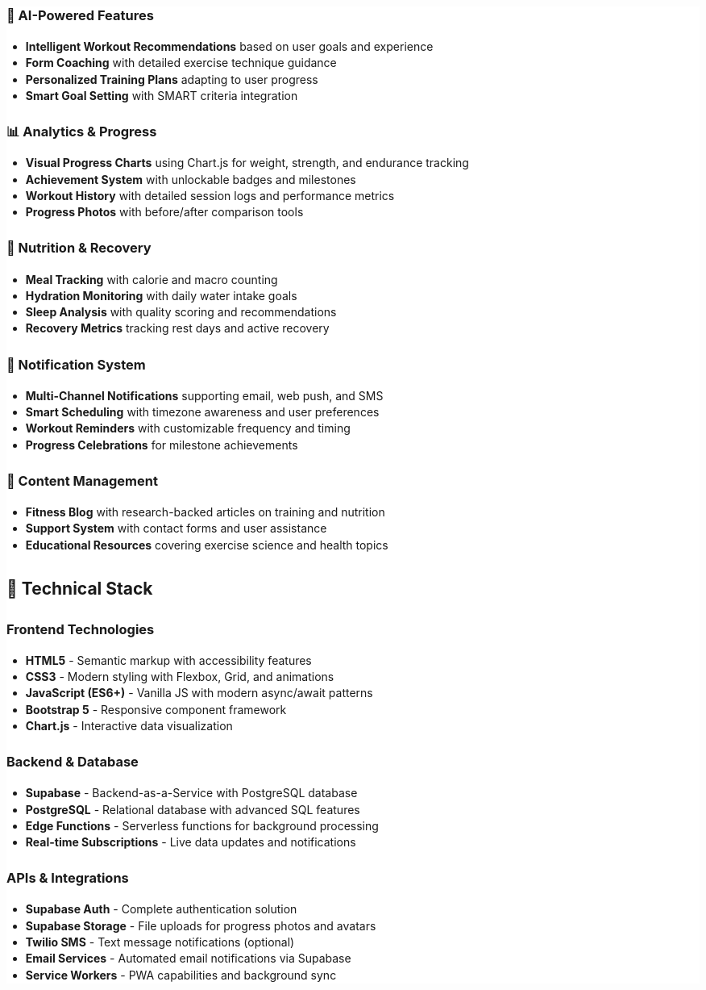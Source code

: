 ### 🤖 AI-Powered Features
- **Intelligent Workout Recommendations** based on user goals and experience
- **Form Coaching** with detailed exercise technique guidance
- **Personalized Training Plans** adapting to user progress
- **Smart Goal Setting** with SMART criteria integration

### 📊 Analytics & Progress
- **Visual Progress Charts** using Chart.js for weight, strength, and endurance tracking
- **Achievement System** with unlockable badges and milestones
- **Workout History** with detailed session logs and performance metrics
- **Progress Photos** with before/after comparison tools

### 🍎 Nutrition & Recovery
- **Meal Tracking** with calorie and macro counting
- **Hydration Monitoring** with daily water intake goals
- **Sleep Analysis** with quality scoring and recommendations
- **Recovery Metrics** tracking rest days and active recovery

### 📱 Notification System
- **Multi-Channel Notifications** supporting email, web push, and SMS
- **Smart Scheduling** with timezone awareness and user preferences
- **Workout Reminders** with customizable frequency and timing
- **Progress Celebrations** for milestone achievements

### 📝 Content Management
- **Fitness Blog** with research-backed articles on training and nutrition
- **Support System** with contact forms and user assistance
- **Educational Resources** covering exercise science and health topics

## 🚀 Technical Stack

### Frontend Technologies
- **HTML5** - Semantic markup with accessibility features
- **CSS3** - Modern styling with Flexbox, Grid, and animations
- **JavaScript (ES6+)** - Vanilla JS with modern async/await patterns
- **Bootstrap 5** - Responsive component framework
- **Chart.js** - Interactive data visualization

### Backend & Database
- **Supabase** - Backend-as-a-Service with PostgreSQL database
- **PostgreSQL** - Relational database with advanced SQL features
- **Edge Functions** - Serverless functions for background processing
- **Real-time Subscriptions** - Live data updates and notifications

### APIs & Integrations
- **Supabase Auth** - Complete authentication solution
- **Supabase Storage** - File uploads for progress photos and avatars
- **Twilio SMS** - Text message notifications (optional)
- **Email Services** - Automated email notifications via Supabase
- **Service Workers** - PWA capabilities and background sync
